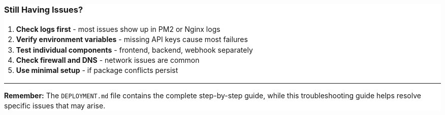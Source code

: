 ### Still Having Issues?

1. **Check logs first** - most issues show up in PM2 or Nginx logs
2. **Verify environment variables** - missing API keys cause most failures
3. **Test individual components** - frontend, backend, webhook separately
4. **Check firewall and DNS** - network issues are common
5. **Use minimal setup** - if package conflicts persist

---

**Remember:** The `DEPLOYMENT.md` file contains the complete step-by-step guide, while this troubleshooting guide helps resolve specific issues that may arise.